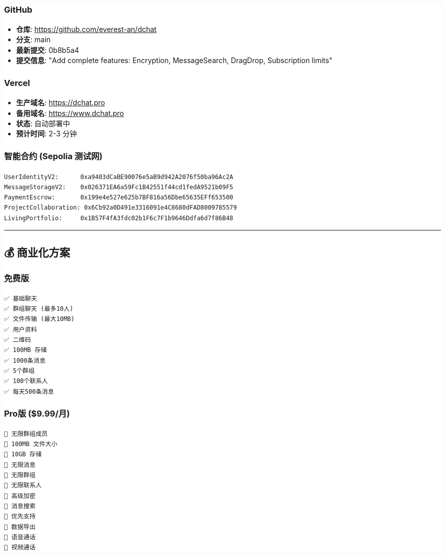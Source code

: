 ### GitHub
- **仓库**: https://github.com/everest-an/dchat
- **分支**: main
- **最新提交**: 0b8b5a4
- **提交信息**: "Add complete features: Encryption, MessageSearch, DragDrop, Subscription limits"

### Vercel
- **生产域名**: https://dchat.pro
- **备用域名**: https://www.dchat.pro
- **状态**: 自动部署中
- **预计时间**: 2-3 分钟

### 智能合约 (Sepolia 测试网)
```
UserIdentityV2:      0xa9403dCaBE90076e5aB9d942A2076f50ba96Ac2A
MessageStorageV2:    0x026371EA6a59Fc1B42551f44cd1fedA9521b09F5
PaymentEscrow:       0x199e4e527e625b7BF816a56Dbe65635EFf653500
ProjectCollaboration: 0x6Cb92a0D491e3316091e4C8680dFAD8009785579
LivingPortfolio:     0x1B57F4fA3fdc02b1F6c7F1b9646Ddfa6d7f86B48
```

---

## 💰 商业化方案

### 免费版
```
✅ 基础聊天
✅ 群组聊天 (最多10人)
✅ 文件传输 (最大10MB)
✅ 用户资料
✅ 二维码
✅ 100MB 存储
✅ 1000条消息
✅ 5个群组
✅ 100个联系人
✅ 每天500条消息
```

### Pro版 ($9.99/月)
```
💎 无限群组成员
💎 100MB 文件大小
💎 10GB 存储
💎 无限消息
💎 无限群组
💎 无限联系人
💎 高级加密
💎 消息搜索
💎 优先支持
💎 数据导出
💎 语音通话
💎 视频通话
```
